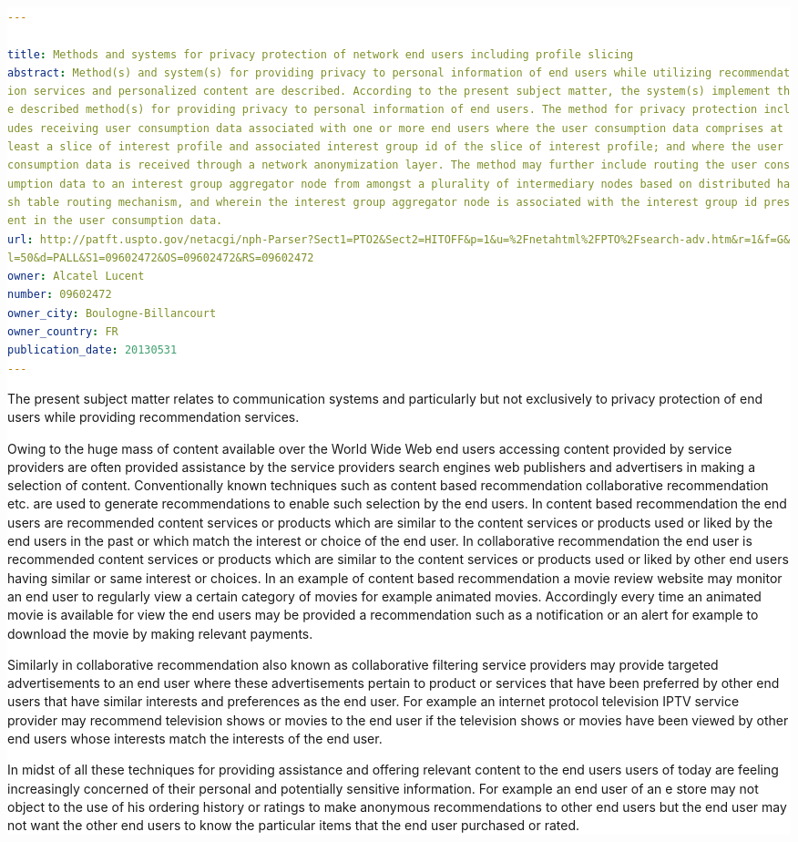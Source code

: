 ```yaml
---

title: Methods and systems for privacy protection of network end users including profile slicing
abstract: Method(s) and system(s) for providing privacy to personal information of end users while utilizing recommendation services and personalized content are described. According to the present subject matter, the system(s) implement the described method(s) for providing privacy to personal information of end users. The method for privacy protection includes receiving user consumption data associated with one or more end users where the user consumption data comprises at least a slice of interest profile and associated interest group id of the slice of interest profile; and where the user consumption data is received through a network anonymization layer. The method may further include routing the user consumption data to an interest group aggregator node from amongst a plurality of intermediary nodes based on distributed hash table routing mechanism, and wherein the interest group aggregator node is associated with the interest group id present in the user consumption data.
url: http://patft.uspto.gov/netacgi/nph-Parser?Sect1=PTO2&Sect2=HITOFF&p=1&u=%2Fnetahtml%2FPTO%2Fsearch-adv.htm&r=1&f=G&l=50&d=PALL&S1=09602472&OS=09602472&RS=09602472
owner: Alcatel Lucent
number: 09602472
owner_city: Boulogne-Billancourt
owner_country: FR
publication_date: 20130531
---
```

The present subject matter relates to communication systems and particularly but not exclusively to privacy protection of end users while providing recommendation services.

Owing to the huge mass of content available over the World Wide Web end users accessing content provided by service providers are often provided assistance by the service providers search engines web publishers and advertisers in making a selection of content. Conventionally known techniques such as content based recommendation collaborative recommendation etc. are used to generate recommendations to enable such selection by the end users. In content based recommendation the end users are recommended content services or products which are similar to the content services or products used or liked by the end users in the past or which match the interest or choice of the end user. In collaborative recommendation the end user is recommended content services or products which are similar to the content services or products used or liked by other end users having similar or same interest or choices. In an example of content based recommendation a movie review website may monitor an end user to regularly view a certain category of movies for example animated movies. Accordingly every time an animated movie is available for view the end users may be provided a recommendation such as a notification or an alert for example to download the movie by making relevant payments.

Similarly in collaborative recommendation also known as collaborative filtering service providers may provide targeted advertisements to an end user where these advertisements pertain to product or services that have been preferred by other end users that have similar interests and preferences as the end user. For example an internet protocol television IPTV service provider may recommend television shows or movies to the end user if the television shows or movies have been viewed by other end users whose interests match the interests of the end user.

In midst of all these techniques for providing assistance and offering relevant content to the end users users of today are feeling increasingly concerned of their personal and potentially sensitive information. For example an end user of an e store may not object to the use of his ordering history or ratings to make anonymous recommendations to other end users but the end user may not want the other end users to know the particular items that the end user purchased or rated.
